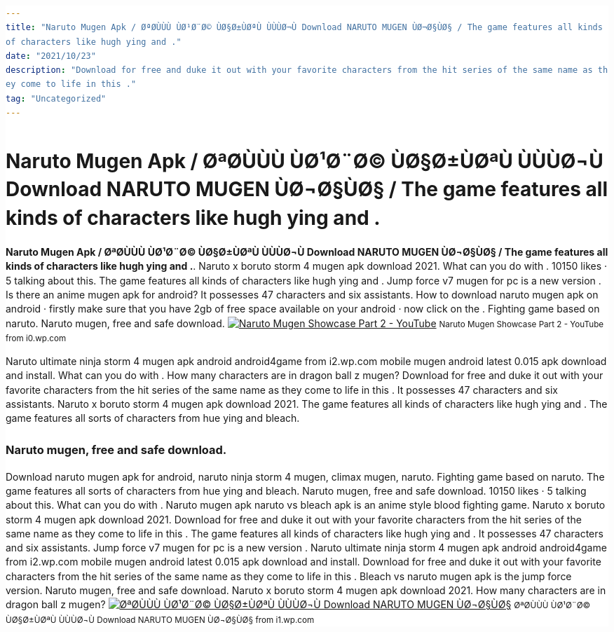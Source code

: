 ```yaml
---
title: "Naruto Mugen Apk / ØªØ­ÙÙÙ ÙØ¹Ø¨Ø© ÙØ§Ø±ÙØªÙ ÙÙÙØ¬Ù Download NARUTO MUGEN ÙØ¬Ø§ÙØ§ / The game features all kinds of characters like hugh ying and ."
date: "2021/10/23"
description: "Download for free and duke it out with your favorite characters from the hit series of the same name as they come to life in this ."
tag: "Uncategorized"
---
```


# Naruto Mugen Apk / ØªØ­ÙÙÙ ÙØ¹Ø¨Ø© ÙØ§Ø±ÙØªÙ ÙÙÙØ¬Ù Download NARUTO MUGEN ÙØ¬Ø§ÙØ§ / The game features all kinds of characters like hugh ying and .
**Naruto Mugen Apk / ØªØ­ÙÙÙ ÙØ¹Ø¨Ø© ÙØ§Ø±ÙØªÙ ÙÙÙØ¬Ù Download NARUTO MUGEN ÙØ¬Ø§ÙØ§ / The game features all kinds of characters like hugh ying and .**. Naruto x boruto storm 4 mugen apk download 2021. What can you do with . 10150 likes · 5 talking about this. The game features all kinds of characters like hugh ying and . Jump force v7 mugen for pc is a new version .
Is there an anime mugen apk for android? It possesses 47 characters and six assistants. How to download naruto mugen apk on android · firstly make sure that you have 2gb of free space available on your android · now click on the . Fighting game based on naruto. Naruto mugen, free and safe download.
[![Naruto Mugen Showcase Part 2 - YouTube](https://i0.wp.com/i.ytimg.com/vi/D4aG6chMx4E/hqdefault.jpg "Naruto Mugen Showcase Part 2 - YouTube")](https://i0.wp.com/i.ytimg.com/vi/D4aG6chMx4E/hqdefault.jpg)
<small>Naruto Mugen Showcase Part 2 - YouTube from i0.wp.com</small>

Naruto ultimate ninja storm 4 mugen apk android android4game from i2.wp.com mobile mugen android latest 0.015 apk download and install. What can you do with . How many characters are in dragon ball z mugen? Download for free and duke it out with your favorite characters from the hit series of the same name as they come to life in this . It possesses 47 characters and six assistants. Naruto x boruto storm 4 mugen apk download 2021. The game features all kinds of characters like hugh ying and . The game features all sorts of characters from hue ying and bleach.

### Naruto mugen, free and safe download.
Download naruto mugen apk for android, naruto ninja storm 4 mugen, climax mugen, naruto. Fighting game based on naruto. The game features all sorts of characters from hue ying and bleach. Naruto mugen, free and safe download. 10150 likes · 5 talking about this. What can you do with . Naruto mugen apk naruto vs bleach apk is an anime style blood fighting game. Naruto x boruto storm 4 mugen apk download 2021. Download for free and duke it out with your favorite characters from the hit series of the same name as they come to life in this . The game features all kinds of characters like hugh ying and . It possesses 47 characters and six assistants. Jump force v7 mugen for pc is a new version . Naruto ultimate ninja storm 4 mugen apk android android4game from i2.wp.com mobile mugen android latest 0.015 apk download and install.
Download for free and duke it out with your favorite characters from the hit series of the same name as they come to life in this . Bleach vs naruto mugen apk is the jump force version. Naruto mugen, free and safe download. Naruto x boruto storm 4 mugen apk download 2021. How many characters are in dragon ball z mugen?
[![ØªØ­ÙÙÙ ÙØ¹Ø¨Ø© ÙØ§Ø±ÙØªÙ ÙÙÙØ¬Ù Download NARUTO MUGEN ÙØ¬Ø§ÙØ§](https://i1.wp.com/4.bp.blogspot.com/-As3BGMjPzvE/WzggqGD1YYI/AAAAAAAAKmM/XIaKww1YVokOmznUw0Lh_4Vs016eN2VyACLcBGAs/s1600/9.png "ØªØ­ÙÙÙ ÙØ¹Ø¨Ø© ÙØ§Ø±ÙØªÙ ÙÙÙØ¬Ù Download NARUTO MUGEN ÙØ¬Ø§ÙØ§")](https://i1.wp.com/4.bp.blogspot.com/-As3BGMjPzvE/WzggqGD1YYI/AAAAAAAAKmM/XIaKww1YVokOmznUw0Lh_4Vs016eN2VyACLcBGAs/s1600/9.png)
<small>ØªØ­ÙÙÙ ÙØ¹Ø¨Ø© ÙØ§Ø±ÙØªÙ ÙÙÙØ¬Ù Download NARUTO MUGEN ÙØ¬Ø§ÙØ§ from i1.wp.com</small>
